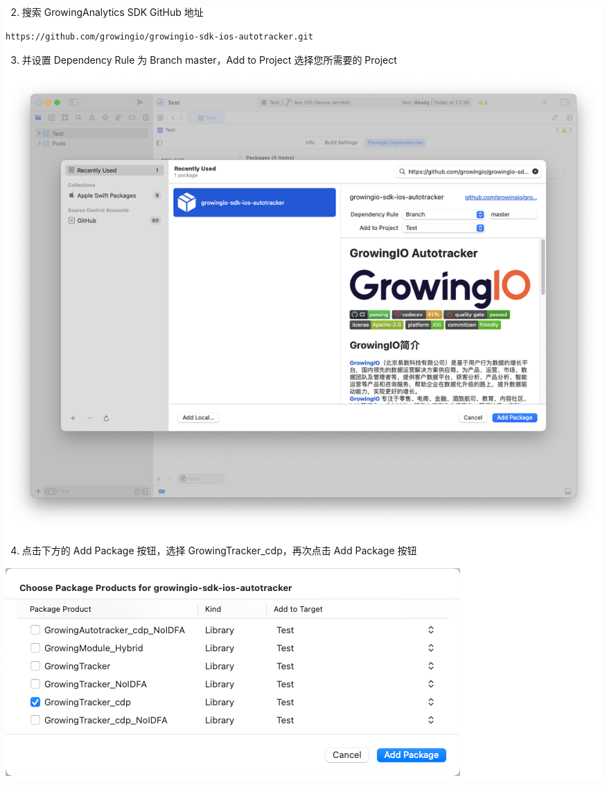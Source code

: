 2. 搜索 GrowingAnalytics SDK GitHub 地址

```
https://github.com/growingio/growingio-sdk-ios-autotracker.git
```

3. 并设置 Dependency Rule 为 Branch master，Add to Project 选择您所需要的 Project

![set Dependency Rule](./../../../static/img/ios/set_dependency_rule.png)

4. 点击下方的 Add Package 按钮，选择 GrowingTracker_cdp，再次点击 Add Package 按钮

![set Dependency Rule](./../../../static/img/ios/add_package_tracker.png)
